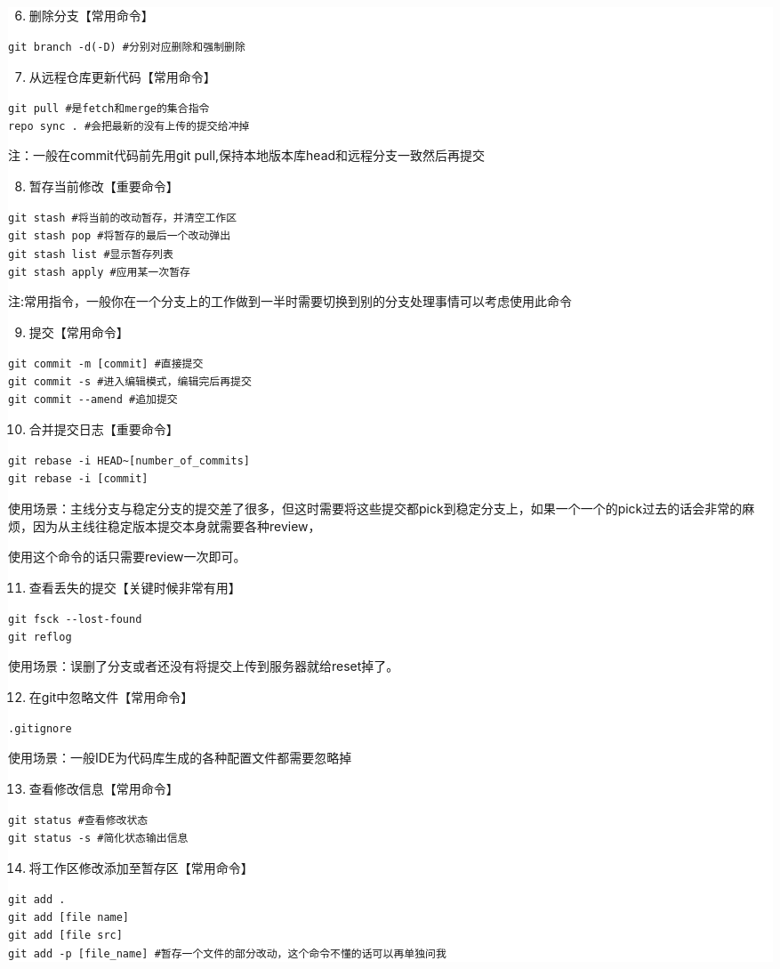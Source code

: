 6. 删除分支【常用命令】
```
git branch -d(-D) #分别对应删除和强制删除
```

7. 从远程仓库更新代码【常用命令】
```
git pull #是fetch和merge的集合指令
repo sync . #会把最新的没有上传的提交给冲掉
```
注：一般在commit代码前先用git pull,保持本地版本库head和远程分支一致然后再提交

8. 暂存当前修改【重要命令】
```
git stash #将当前的改动暂存，并清空工作区
git stash pop #将暂存的最后一个改动弹出
git stash list #显示暂存列表
git stash apply #应用某一次暂存
```
注:常用指令，一般你在一个分支上的工作做到一半时需要切换到别的分支处理事情可以考虑使用此命令

9. 提交【常用命令】
```
git commit -m [commit] #直接提交
git commit -s #进入编辑模式，编辑完后再提交
git commit --amend #追加提交
```

10. 合并提交日志【重要命令】
```
git rebase -i HEAD~[number_of_commits]
git rebase -i [commit]
```
使用场景：主线分支与稳定分支的提交差了很多，但这时需要将这些提交都pick到稳定分支上，如果一个一个的pick过去的话会非常的麻烦，因为从主线往稳定版本提交本身就需要各种review，

使用这个命令的话只需要review一次即可。

11. 查看丢失的提交【关键时候非常有用】
```
git fsck --lost-found
git reflog
```
使用场景：误删了分支或者还没有将提交上传到服务器就给reset掉了。

12. 在git中忽略文件【常用命令】
```
.gitignore
```
使用场景：一般IDE为代码库生成的各种配置文件都需要忽略掉

13. 查看修改信息【常用命令】
```
git status #查看修改状态
git status -s #简化状态输出信息
```

14. 将工作区修改添加至暂存区【常用命令】
```
git add .
git add [file name]
git add [file src]
git add -p [file_name] #暂存一个文件的部分改动，这个命令不懂的话可以再单独问我
```
